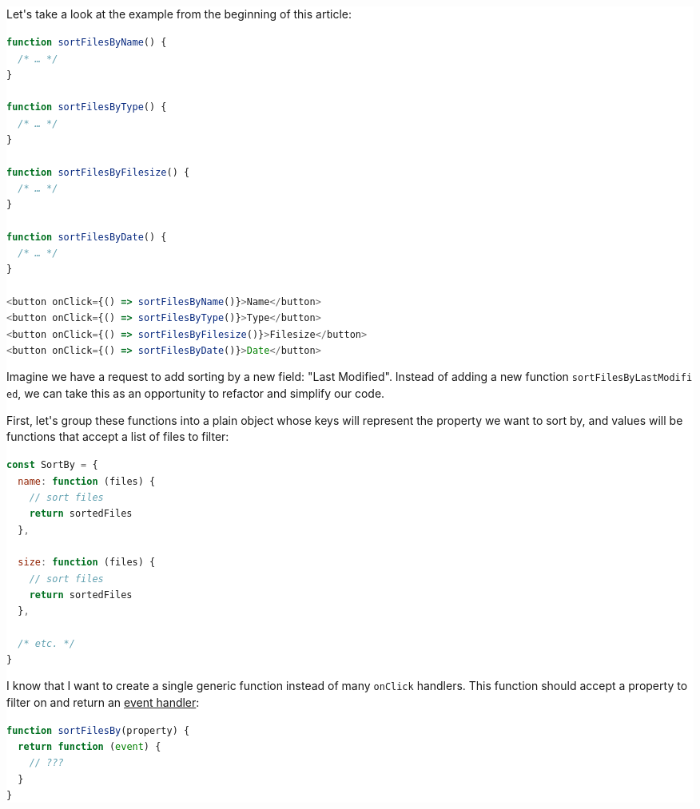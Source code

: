 Let's take a look at the example from the beginning of this article:

```js
function sortFilesByName() {
  /* … */
}

function sortFilesByType() {
  /* … */
}

function sortFilesByFilesize() {
  /* … */
}

function sortFilesByDate() {
  /* … */
}

<button onClick={() => sortFilesByName()}>Name</button>
<button onClick={() => sortFilesByType()}>Type</button>
<button onClick={() => sortFilesByFilesize()}>Filesize</button>
<button onClick={() => sortFilesByDate()}>Date</button>
```

Imagine we have a request to add sorting by a new field: "Last Modified".
Instead of adding a new function `sortFilesByLastModified`, we can take this as
an opportunity to refactor and simplify our code.

First, let's group these functions into a plain object whose keys will
represent the property we want to sort by, and values will be functions that
accept a list of files to filter:

```js
const SortBy = {
  name: function (files) {
    // sort files
    return sortedFiles
  },

  size: function (files) {
    // sort files
    return sortedFiles
  },

  /* etc. */
}
```

I know that I want to create a single generic function instead of many `onClick`
handlers. This function should accept a property to filter on and return an
[event handler](https://developer.mozilla.org/en-US/docs/Web/Guide/Events/Event_handlers):

```js
function sortFilesBy(property) {
  return function (event) {
    // ???
  }
}
```
